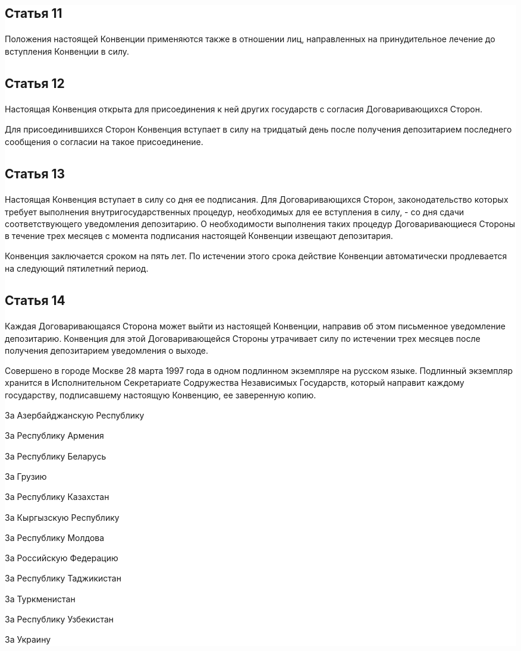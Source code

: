 ## Статья 11

Положения настоящей Конвенции применяются также в отношении лиц, направленных на принудительное лечение до вступления Конвенции в силу.

## Статья 12

Настоящая Конвенция открыта для присоединения к ней других государств с согласия Договаривающихся Сторон.

Для присоединившихся Сторон Конвенция вступает в силу на тридцатый день после получения депозитарием последнего сообщения о согласии на такое присоединение.

## Статья 13

Настоящая Конвенция вступает в силу со дня ее подписания. Для Договаривающихся Сторон, законодательство которых требует выполнения внутригосударственных процедур, необходимых для ее вступления в силу, - со дня сдачи соответствующего уведомления депозитарию. О необходимости выполнения таких процедур Договаривающиеся Стороны в течение трех месяцев с момента подписания настоящей Конвенции извещают депозитария.

Конвенция заключается сроком на пять лет. По истечении этого срока действие Конвенции автоматически продлевается на следующий пятилетний период.

## Статья 14

Каждая Договаривающаяся Сторона может выйти из настоящей Конвенции, направив об этом письменное уведомление депозитарию. Конвенция для этой Договаривающейся Стороны утрачивает силу по истечении трех месяцев после получения депозитарием уведомления о выходе.

Совершено в городе Москве 28 марта 1997 года в одном подлинном экземпляре на русском языке. Подлинный экземпляр хранится в Исполнительном Секретариате Содружества Независимых Государств, который направит каждому государству, подписавшему настоящую Конвенцию, ее заверенную копию.

За Азербайджанскую Республику

За Республику Армения

За Республику Беларусь

За Грузию

За Республику Казахстан

За Кыргызскую Республику

За Республику Молдова

За Российскую Федерацию

За Республику Таджикистан

За Туркменистан

За Республику Узбекистан

За Украину

